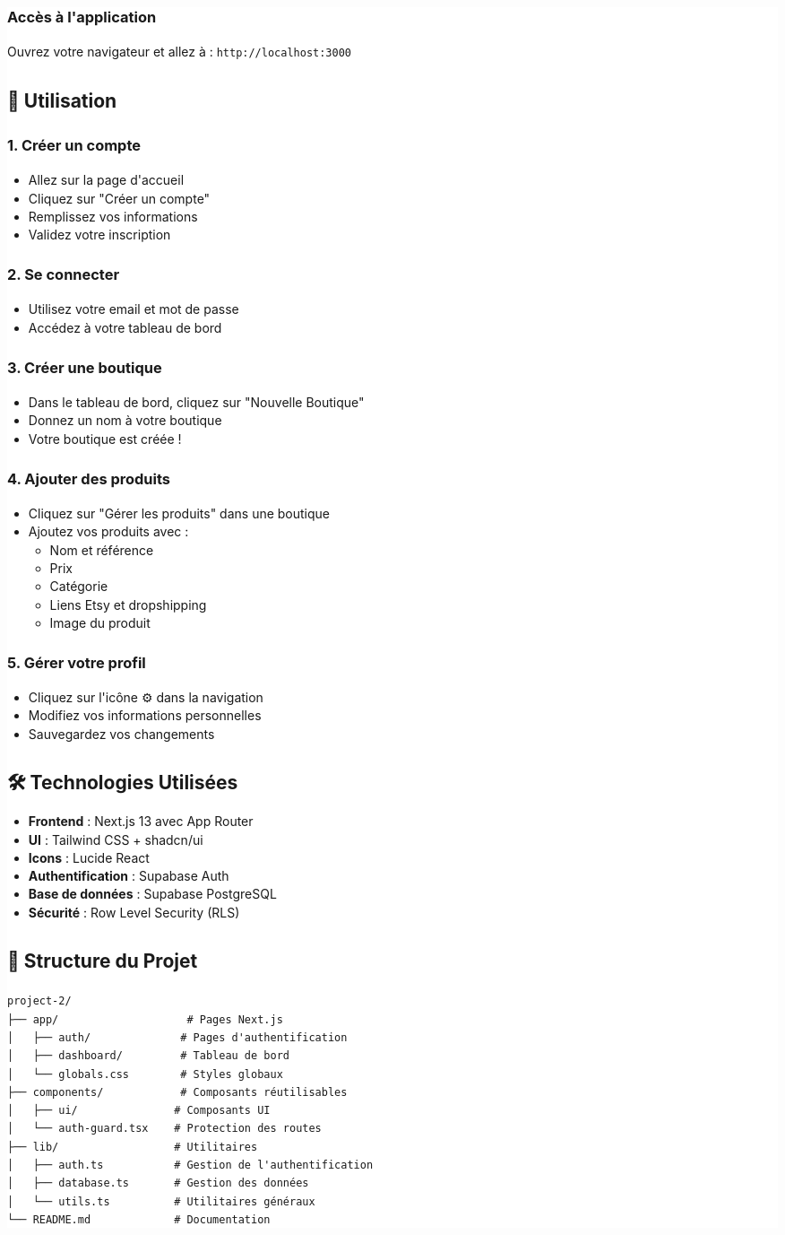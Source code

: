 ### Accès à l'application
Ouvrez votre navigateur et allez à : `http://localhost:3000`

## 📱 Utilisation

### 1. Créer un compte
- Allez sur la page d'accueil
- Cliquez sur "Créer un compte"
- Remplissez vos informations
- Validez votre inscription

### 2. Se connecter
- Utilisez votre email et mot de passe
- Accédez à votre tableau de bord

### 3. Créer une boutique
- Dans le tableau de bord, cliquez sur "Nouvelle Boutique"
- Donnez un nom à votre boutique
- Votre boutique est créée !

### 4. Ajouter des produits
- Cliquez sur "Gérer les produits" dans une boutique
- Ajoutez vos produits avec :
  - Nom et référence
  - Prix
  - Catégorie
  - Liens Etsy et dropshipping
  - Image du produit

### 5. Gérer votre profil
- Cliquez sur l'icône ⚙️ dans la navigation
- Modifiez vos informations personnelles
- Sauvegardez vos changements

## 🛠️ Technologies Utilisées

- **Frontend** : Next.js 13 avec App Router
- **UI** : Tailwind CSS + shadcn/ui
- **Icons** : Lucide React
- **Authentification** : Supabase Auth
- **Base de données** : Supabase PostgreSQL
- **Sécurité** : Row Level Security (RLS)

## 📁 Structure du Projet

```
project-2/
├── app/                    # Pages Next.js
│   ├── auth/              # Pages d'authentification
│   ├── dashboard/         # Tableau de bord
│   └── globals.css        # Styles globaux
├── components/            # Composants réutilisables
│   ├── ui/               # Composants UI
│   └── auth-guard.tsx    # Protection des routes
├── lib/                  # Utilitaires
│   ├── auth.ts           # Gestion de l'authentification
│   ├── database.ts       # Gestion des données
│   └── utils.ts          # Utilitaires généraux
└── README.md             # Documentation
```
